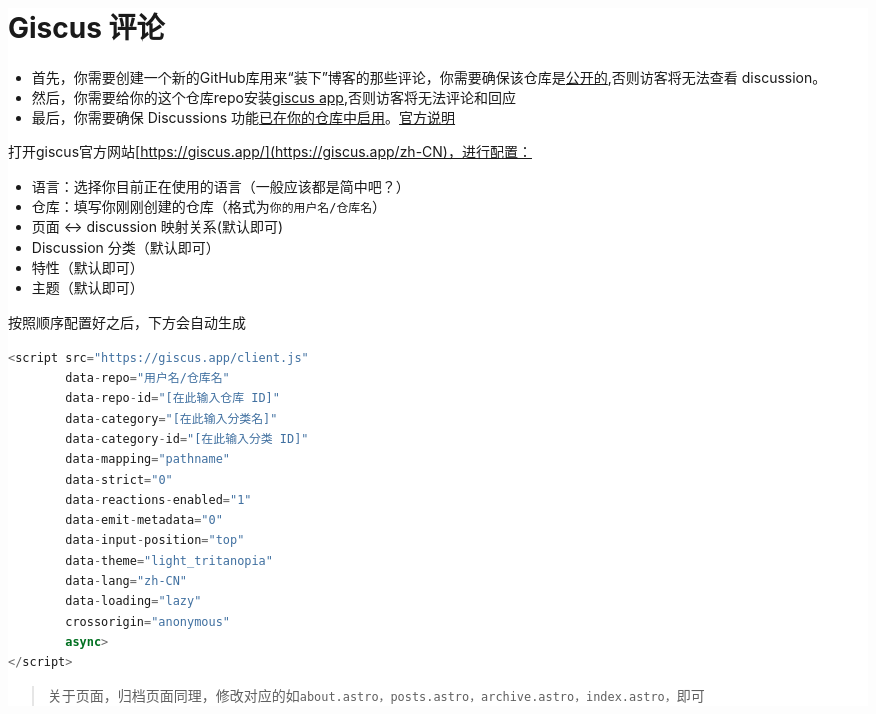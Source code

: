 # Giscus 评论

- 首先，你需要创建一个新的GitHub库用来“装下”博客的那些评论，你需要确保该仓库是[公开的](https://docs.github.com/en/github/administering-a-repository/managing-repository-settings/setting-repository-visibility#making-a-repository-public),否则访客将无法查看 discussion。
- 然后，你需要给你的这个仓库repo安装[giscus app](https://github.com/apps/giscus),否则访客将无法评论和回应
- 最后，你需要确保 Discussions 功能[已在你的仓库中启用](https://docs.github.com/en/github/administering-a-repository/managing-repository-settings/enabling-or-disabling-github-discussions-for-a-repository)。[官方说明](https://docs.github.com/zh/discussions/quickstart)



打开giscus官方网站[https://giscus.app/](https://giscus.app/zh-CN)，进行配置：

- 语言：选择你目前正在使用的语言（一般应该都是简中吧？）
- 仓库：填写你刚刚创建的仓库（格式为`你的用户名/仓库名`）
- 页面 ↔️ discussion 映射关系(默认即可)
- Discussion 分类（默认即可）
- 特性（默认即可）
- 主题（默认即可）



按照顺序配置好之后，下方会自动生成

```js
<script src="https://giscus.app/client.js"
        data-repo="用户名/仓库名"
        data-repo-id="[在此输入仓库 ID]"
        data-category="[在此输入分类名]"
        data-category-id="[在此输入分类 ID]"
        data-mapping="pathname"
        data-strict="0"
        data-reactions-enabled="1"
        data-emit-metadata="0"
        data-input-position="top"
        data-theme="light_tritanopia"
        data-lang="zh-CN"
        data-loading="lazy"
        crossorigin="anonymous"
        async>
</script>
```

> 关于页面，归档页面同理，修改对应的如`about.astro，posts.astro，archive.astro，index.astro，`即可



 
